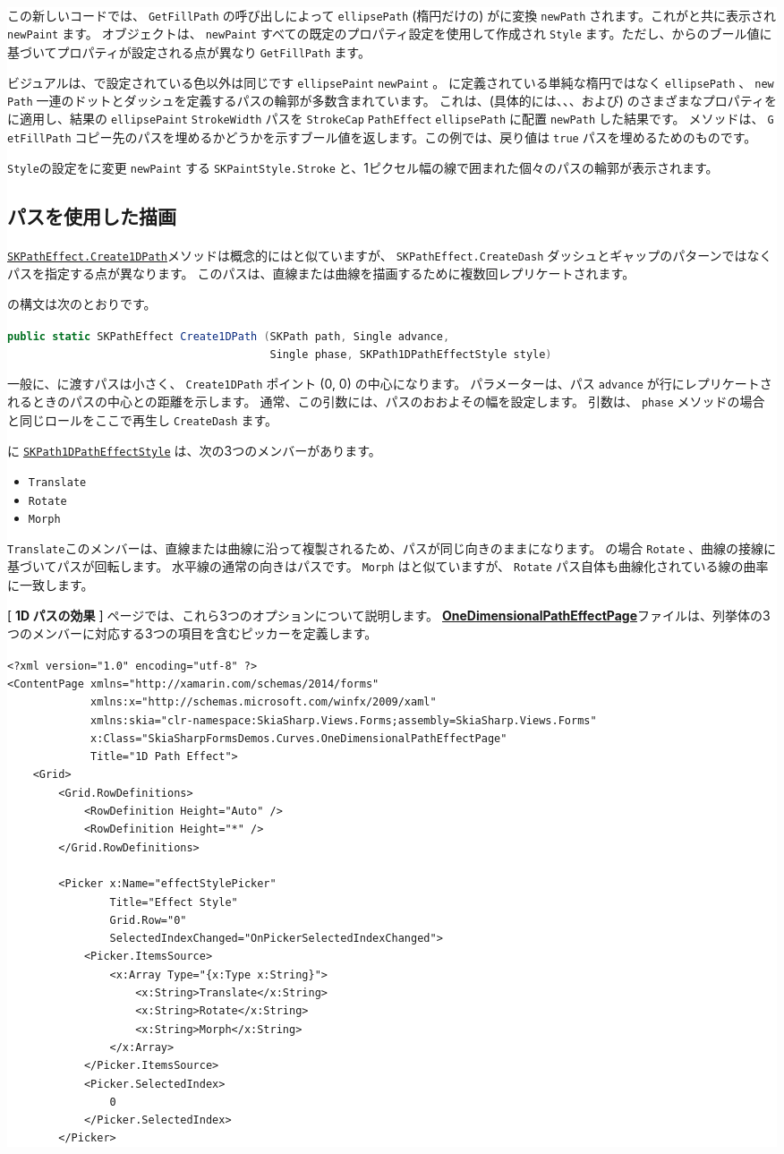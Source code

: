 この新しいコードでは、 `GetFillPath` の呼び出しによって `ellipsePath` (楕円だけの) がに変換 `newPath` されます。これがと共に表示され `newPaint` ます。 オブジェクトは、 `newPaint` すべての既定のプロパティ設定を使用して作成され `Style` ます。ただし、からのブール値に基づいてプロパティが設定される点が異なり `GetFillPath` ます。

ビジュアルは、で設定されている色以外は同じです `ellipsePaint` `newPaint` 。 に定義されている単純な楕円ではなく `ellipsePath` 、 `newPath` 一連のドットとダッシュを定義するパスの輪郭が多数含まれています。 これは、(具体的には、、、および) のさまざまなプロパティをに適用し、結果の `ellipsePaint` `StrokeWidth` パスを `StrokeCap` `PathEffect` `ellipsePath` に配置 `newPath` した結果です。 メソッドは、 `GetFillPath` コピー先のパスを埋めるかどうかを示すブール値を返します。この例では、戻り値は `true` パスを埋めるためのものです。

`Style`の設定をに変更 `newPaint` する `SKPaintStyle.Stroke` と、1ピクセル幅の線で囲まれた個々のパスの輪郭が表示されます。

## <a name="stroking-with-a-path"></a>パスを使用した描画

[`SKPathEffect.Create1DPath`](xref:SkiaSharp.SKPathEffect.Create1DPath(SkiaSharp.SKPath,System.Single,System.Single,SkiaSharp.SKPath1DPathEffectStyle))メソッドは概念的にはと似ていますが、 `SKPathEffect.CreateDash` ダッシュとギャップのパターンではなくパスを指定する点が異なります。 このパスは、直線または曲線を描画するために複数回レプリケートされます。

の構文は次のとおりです。

```csharp
public static SKPathEffect Create1DPath (SKPath path, Single advance,
                                         Single phase, SKPath1DPathEffectStyle style)
```

一般に、に渡すパスは小さく、 `Create1DPath` ポイント (0, 0) の中心になります。 パラメーターは、パス `advance` が行にレプリケートされるときのパスの中心との距離を示します。 通常、この引数には、パスのおおよその幅を設定します。 引数は、 `phase` メソッドの場合と同じロールをここで再生し `CreateDash` ます。

に [`SKPath1DPathEffectStyle`](xref:SkiaSharp.SKPath1DPathEffectStyle) は、次の3つのメンバーがあります。

- `Translate`
- `Rotate`
- `Morph`

`Translate`このメンバーは、直線または曲線に沿って複製されるため、パスが同じ向きのままになります。 の場合 `Rotate` 、曲線の接線に基づいてパスが回転します。 水平線の通常の向きはパスです。 `Morph` はと似ていますが、 `Rotate` パス自体も曲線化されている線の曲率に一致します。

[ **1D パスの効果** ] ページでは、これら3つのオプションについて説明します。 [**OneDimensionalPathEffectPage**](https://github.com/xamarin/xamarin-forms-samples/blob/master/SkiaSharpForms/Demos/Demos/SkiaSharpFormsDemos/Curves/OneDimensionalPathEffectPage.xaml)ファイルは、列挙体の3つのメンバーに対応する3つの項目を含むピッカーを定義します。

```xaml
<?xml version="1.0" encoding="utf-8" ?>
<ContentPage xmlns="http://xamarin.com/schemas/2014/forms"
             xmlns:x="http://schemas.microsoft.com/winfx/2009/xaml"
             xmlns:skia="clr-namespace:SkiaSharp.Views.Forms;assembly=SkiaSharp.Views.Forms"
             x:Class="SkiaSharpFormsDemos.Curves.OneDimensionalPathEffectPage"
             Title="1D Path Effect">
    <Grid>
        <Grid.RowDefinitions>
            <RowDefinition Height="Auto" />
            <RowDefinition Height="*" />
        </Grid.RowDefinitions>

        <Picker x:Name="effectStylePicker"
                Title="Effect Style"
                Grid.Row="0"
                SelectedIndexChanged="OnPickerSelectedIndexChanged">
            <Picker.ItemsSource>
                <x:Array Type="{x:Type x:String}">
                    <x:String>Translate</x:String>
                    <x:String>Rotate</x:String>
                    <x:String>Morph</x:String>
                </x:Array>
            </Picker.ItemsSource>
            <Picker.SelectedIndex>
                0
            </Picker.SelectedIndex>
        </Picker>
```